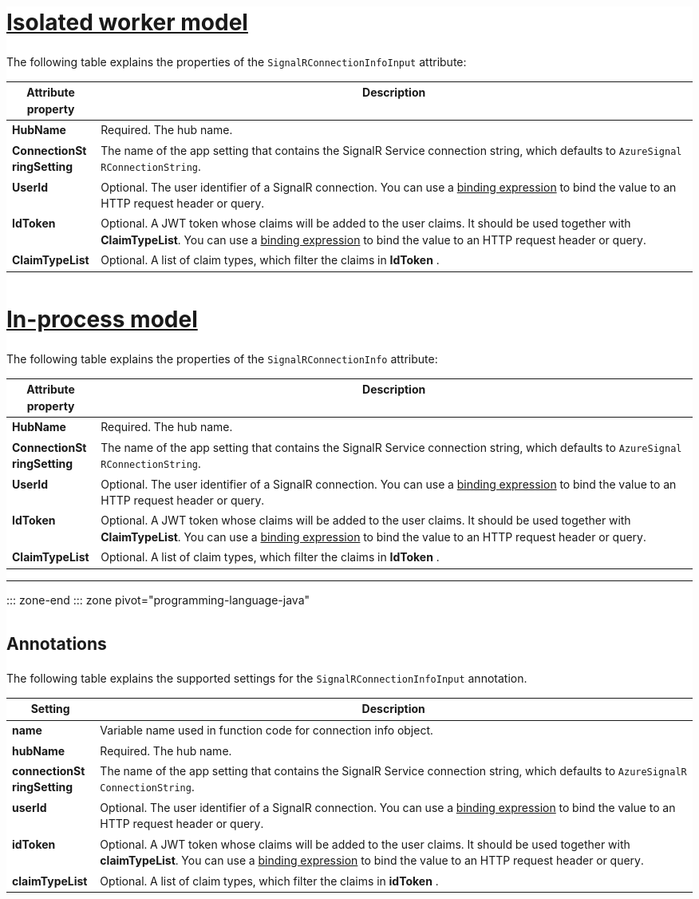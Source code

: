 # [Isolated worker model](#tab/isolated-process)

The following table explains the properties of the `SignalRConnectionInfoInput` attribute:

| Attribute property |Description|
|---------|----------------------|
|**HubName**| Required. The hub name.  |
|**ConnectionStringSetting**| The name of the app setting that contains the SignalR Service connection string, which defaults to `AzureSignalRConnectionString`. |
|**UserId**| Optional. The user identifier of a SignalR connection. You can use a [binding expression](#binding-expressions-for-http-trigger) to bind the value to an HTTP request header or query.  |
|**IdToken**| Optional. A JWT token whose claims will be added to the user claims. It should be used together with **ClaimTypeList**. You can use a [binding expression](#binding-expressions-for-http-trigger) to bind the value to an HTTP request header or query. |
|**ClaimTypeList**| Optional. A list of claim types, which filter the claims in **IdToken** . |

# [In-process model](#tab/in-process)

The following table explains the properties of the `SignalRConnectionInfo` attribute:

| Attribute property |Description|
|---------|----------------------|
|**HubName**| Required. The hub name.  |
|**ConnectionStringSetting**| The name of the app setting that contains the SignalR Service connection string, which defaults to `AzureSignalRConnectionString`. |
|**UserId**| Optional. The user identifier of a SignalR connection. You can use a [binding expression](#binding-expressions-for-http-trigger) to bind the value to an HTTP request header or query.  |
|**IdToken**| Optional. A JWT token whose claims will be added to the user claims. It should be used together with **ClaimTypeList**. You can use a [binding expression](#binding-expressions-for-http-trigger) to bind the value to an HTTP request header or query. |
|**ClaimTypeList**| Optional. A list of claim types, which filter the claims in **IdToken** . |

---

::: zone-end
::: zone pivot="programming-language-java"

## Annotations

The following table explains the supported settings for the `SignalRConnectionInfoInput` annotation.

|Setting | Description|
|---------|--------|
|**name**|  Variable name used in function code for connection info object. |
|**hubName**| Required. The hub name.  |
|**connectionStringSetting**| The name of the app setting that contains the SignalR Service connection string, which defaults to `AzureSignalRConnectionString`. |
|**userId**| Optional. The user identifier of a SignalR connection. You can use a [binding expression](#binding-expressions-for-http-trigger) to bind the value to an HTTP request header or query.  |
|**idToken**| Optional. A JWT token whose claims will be added to the user claims. It should be used together with **claimTypeList**. You can use a [binding expression](#binding-expressions-for-http-trigger) to bind the value to an HTTP request header or query. |
|**claimTypeList**| Optional. A list of claim types, which filter the claims in **idToken** . |
